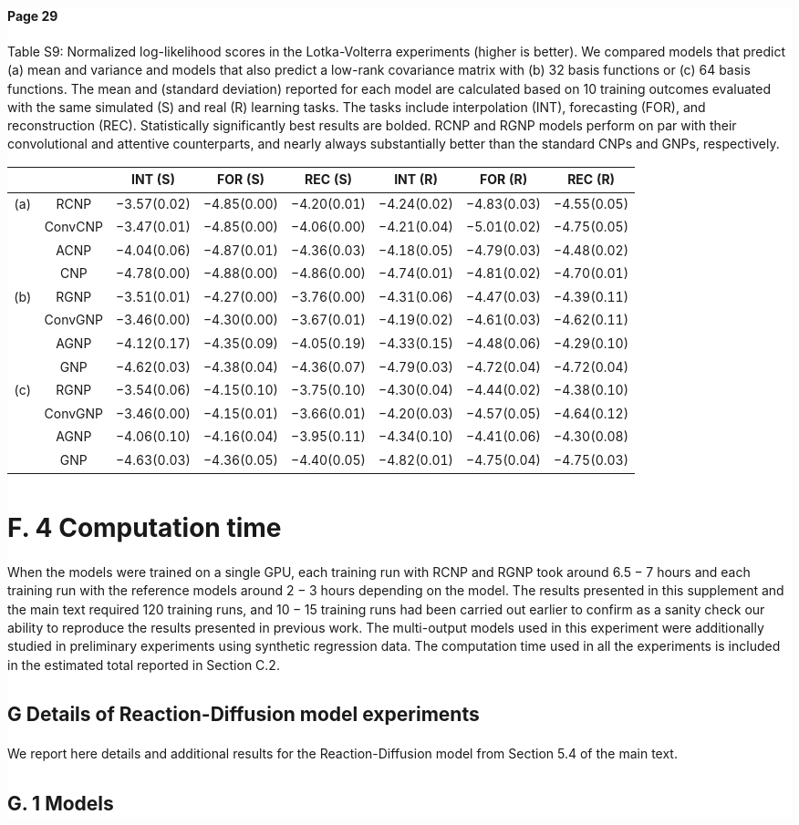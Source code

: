 
#### Page 29

Table S9: Normalized log-likelihood scores in the Lotka-Volterra experiments (higher is better). We compared models that predict (a) mean and variance and models that also predict a low-rank covariance matrix with (b) 32 basis functions or (c) 64 basis functions. The mean and (standard deviation) reported for each model are calculated based on 10 training outcomes evaluated with the same simulated (S) and real (R) learning tasks. The tasks include interpolation (INT), forecasting (FOR), and reconstruction (REC). Statistically significantly best results are bolded. RCNP and RGNP models perform on par with their convolutional and attentive counterparts, and nearly always substantially better than the standard CNPs and GNPs, respectively.

|  |  | INT (S) | FOR (S) | REC (S) | INT (R) | FOR (R) | REC (R) |
| :--: | :--: | :--: | :--: | :--: | :--: | :--: | :--: |
| (a) | RCNP | $-3.57(0.02)$ | $-4.85(0.00)$ | $-4.20(0.01)$ | $-4.24(0.02)$ | $-4.83(0.03)$ | $-4.55(0.05)$ |
|  | ConvCNP | $-3.47(0.01)$ | $-4.85(0.00)$ | $-4.06(0.00)$ | $-4.21(0.04)$ | $-5.01(0.02)$ | $-4.75(0.05)$ |
|  | ACNP | $-4.04(0.06)$ | $-4.87(0.01)$ | $-4.36(0.03)$ | $-4.18(0.05)$ | $-4.79(0.03)$ | $-4.48(0.02)$ |
|  | CNP | $-4.78(0.00)$ | $-4.88(0.00)$ | $-4.86(0.00)$ | $-4.74(0.01)$ | $-4.81(0.02)$ | $-4.70(0.01)$ |
| (b) | RGNP | $-3.51(0.01)$ | $-4.27(0.00)$ | $-3.76(0.00)$ | $-4.31(0.06)$ | $-4.47(0.03)$ | $-4.39(0.11)$ |
|  | ConvGNP | $-3.46(0.00)$ | $-4.30(0.00)$ | $-3.67(0.01)$ | $-4.19(0.02)$ | $-4.61(0.03)$ | $-4.62(0.11)$ |
|  | AGNP | $-4.12(0.17)$ | $-4.35(0.09)$ | $-4.05(0.19)$ | $-4.33(0.15)$ | $-4.48(0.06)$ | $-4.29(0.10)$ |
|  | GNP | $-4.62(0.03)$ | $-4.38(0.04)$ | $-4.36(0.07)$ | $-4.79(0.03)$ | $-4.72(0.04)$ | $-4.72(0.04)$ |
| (c) | RGNP | $-3.54(0.06)$ | $-4.15(0.10)$ | $-3.75(0.10)$ | $-4.30(0.04)$ | $-4.44(0.02)$ | $-4.38(0.10)$ |
|  | ConvGNP | $-3.46(0.00)$ | $-4.15(0.01)$ | $-3.66(0.01)$ | $-4.20(0.03)$ | $-4.57(0.05)$ | $-4.64(0.12)$ |
|  | AGNP | $-4.06(0.10)$ | $-4.16(0.04)$ | $-3.95(0.11)$ | $-4.34(0.10)$ | $-4.41(0.06)$ | $-4.30(0.08)$ |
|  | GNP | $-4.63(0.03)$ | $-4.36(0.05)$ | $-4.40(0.05)$ | $-4.82(0.01)$ | $-4.75(0.04)$ | $-4.75(0.03)$ |

# F. 4 Computation time 

When the models were trained on a single GPU, each training run with RCNP and RGNP took around $6.5-7$ hours and each training run with the reference models around $2-3$ hours depending on the model. The results presented in this supplement and the main text required 120 training runs, and $10-15$ training runs had been carried out earlier to confirm as a sanity check our ability to reproduce the results presented in previous work. The multi-output models used in this experiment were additionally studied in preliminary experiments using synthetic regression data. The computation time used in all the experiments is included in the estimated total reported in Section C.2.

## G Details of Reaction-Diffusion model experiments

We report here details and additional results for the Reaction-Diffusion model from Section 5.4 of the main text.

## G. 1 Models
